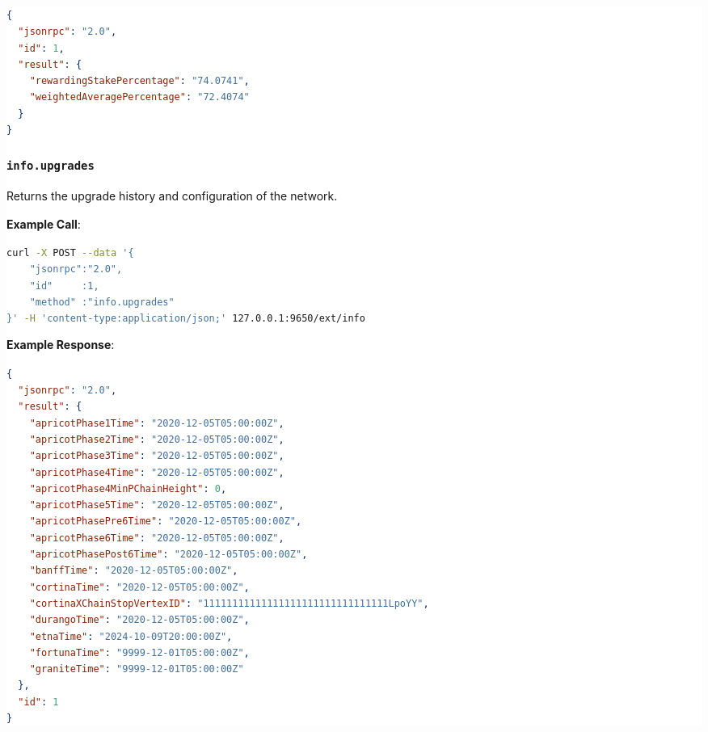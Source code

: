```json
{
  "jsonrpc": "2.0",
  "id": 1,
  "result": {
    "rewardingStakePercentage": "74.0741",
    "weightedAveragePercentage": "72.4074"
  }
}
```

### `info.upgrades`

Returns the upgrade history and configuration of the network.

**Example Call**:

```sh
curl -X POST --data '{
    "jsonrpc":"2.0",
    "id"     :1,
    "method" :"info.upgrades"
}' -H 'content-type:application/json;' 127.0.0.1:9650/ext/info
```

**Example Response**:

```json
{
  "jsonrpc": "2.0",
  "result": {
    "apricotPhase1Time": "2020-12-05T05:00:00Z",
    "apricotPhase2Time": "2020-12-05T05:00:00Z",
    "apricotPhase3Time": "2020-12-05T05:00:00Z",
    "apricotPhase4Time": "2020-12-05T05:00:00Z",
    "apricotPhase4MinPChainHeight": 0,
    "apricotPhase5Time": "2020-12-05T05:00:00Z",
    "apricotPhasePre6Time": "2020-12-05T05:00:00Z",
    "apricotPhase6Time": "2020-12-05T05:00:00Z",
    "apricotPhasePost6Time": "2020-12-05T05:00:00Z",
    "banffTime": "2020-12-05T05:00:00Z",
    "cortinaTime": "2020-12-05T05:00:00Z",
    "cortinaXChainStopVertexID": "11111111111111111111111111111111LpoYY",
    "durangoTime": "2020-12-05T05:00:00Z",
    "etnaTime": "2024-10-09T20:00:00Z",
    "fortunaTime": "9999-12-01T05:00:00Z",
    "graniteTime": "9999-12-01T05:00:00Z"
  },
  "id": 1
}
```
